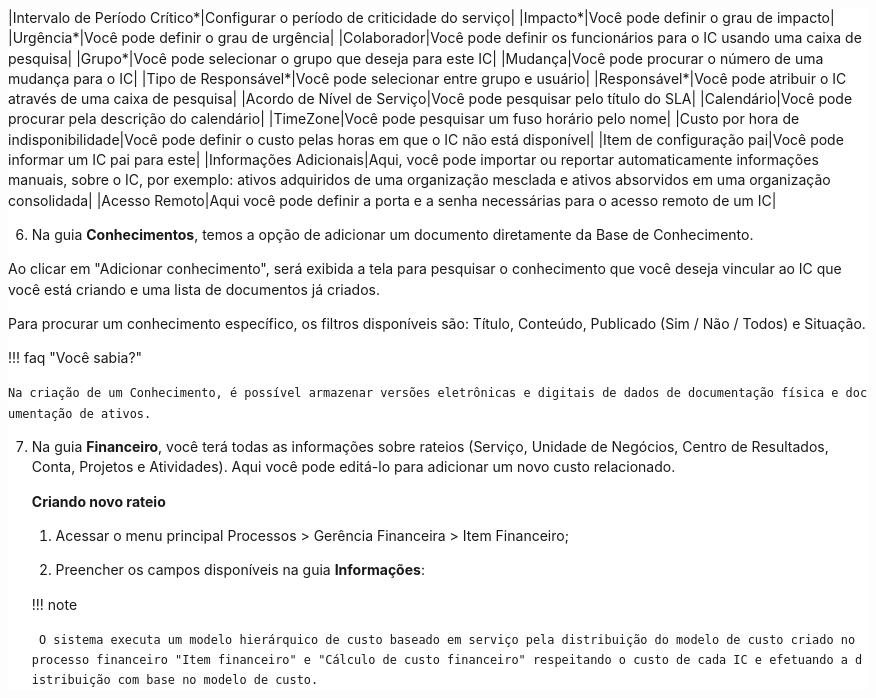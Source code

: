 |Intervalo de Período Crítico*|Configurar o período de criticidade do serviço|
|Impacto*|Você pode definir o grau de impacto|
|Urgência*|Você pode definir o grau de urgência|
|Colaborador|Você pode definir os funcionários para o IC usando uma caixa de pesquisa|
|Grupo*|Você pode selecionar o grupo que deseja para este IC|
|Mudança|Você pode procurar o número de uma mudança para o IC|
|Tipo de Responsável*|Você pode selecionar entre grupo e usuário|
|Responsável*|Você pode atribuir o IC através de uma caixa de pesquisa|
|Acordo de Nível de Serviço|Você pode pesquisar pelo título do SLA|
|Calendário|Você pode procurar pela descrição do calendário|
|TimeZone|Você pode pesquisar um fuso horário pelo nome|
|Custo por hora de indisponibilidade|Você pode definir o custo pelas horas em que o IC não está disponível|
|Item de configuração pai|Você pode informar um IC pai para este|
|Informações Adicionais|Aqui, você pode importar ou reportar automaticamente informações manuais, sobre o IC, por exemplo: ativos adquiridos de uma organização mesclada e ativos absorvidos em uma organização consolidada|
|Acesso Remoto|Aqui você pode definir a porta e a senha necessárias para o acesso remoto de um IC|

6. Na guia **Conhecimentos**, temos a opção de adicionar um documento diretamente da Base de Conhecimento.

Ao clicar em "Adicionar conhecimento", será exibida a tela para pesquisar o conhecimento que você deseja vincular ao IC que você está criando e uma lista de documentos já criados.

Para procurar um conhecimento específico, os filtros disponíveis são: Título, Conteúdo, Publicado (Sim / Não / Todos) e Situação.

!!! faq "Você sabia?"
    
    Na criação de um Conhecimento, é possível armazenar versões eletrônicas e digitais de dados de documentação física e documentação de ativos.
        
7. Na guia **Financeiro**, você terá todas as informações sobre rateios (Serviço, Unidade de Negócios, Centro de Resultados, Conta, Projetos e Atividades). Aqui você pode editá-lo para adicionar um novo custo relacionado.

    **Criando novo rateio**
    
    1. Acessar o menu principal Processos > Gerência Financeira > Item Financeiro;
    
    2. Preencher os campos disponíveis na guia **Informações**:
    
    !!! note
    
        O sistema executa um modelo hierárquico de custo baseado em serviço pela distribuição do modelo de custo criado no processo financeiro "Item financeiro" e "Cálculo de custo financeiro" respeitando o custo de cada IC e efetuando a distribuição com base no modelo de custo.
    